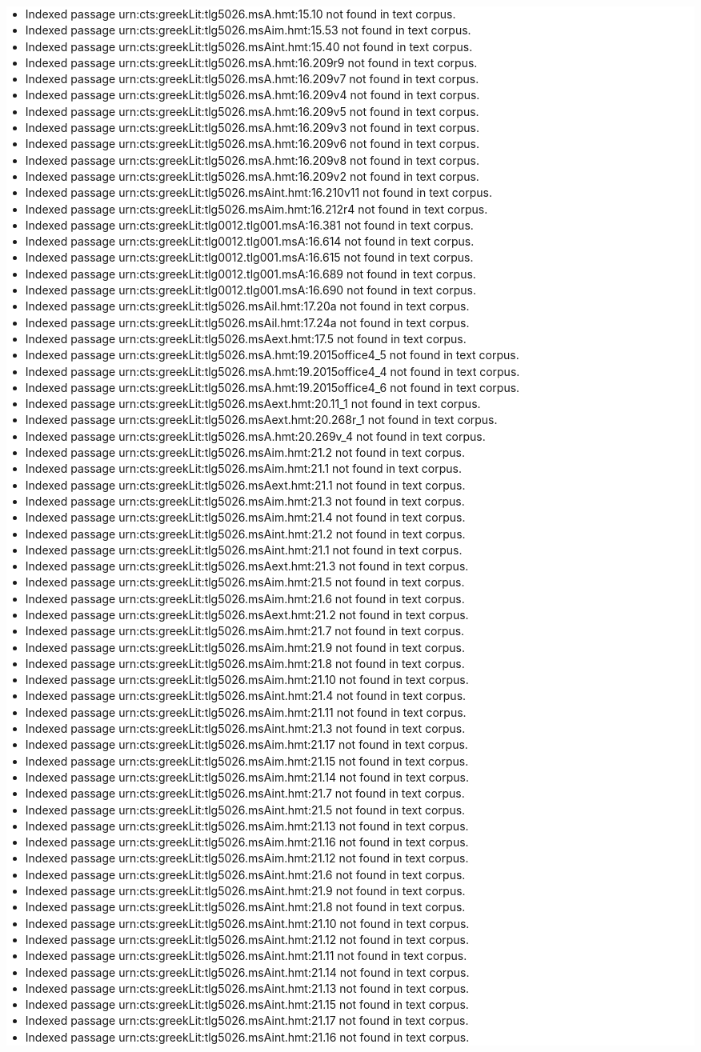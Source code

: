 - Indexed passage urn:cts:greekLit:tlg5026.msA.hmt:15.10 not found in text corpus.
- Indexed passage urn:cts:greekLit:tlg5026.msAim.hmt:15.53 not found in text corpus.
- Indexed passage urn:cts:greekLit:tlg5026.msAint.hmt:15.40 not found in text corpus.
- Indexed passage urn:cts:greekLit:tlg5026.msA.hmt:16.209r9 not found in text corpus.
- Indexed passage urn:cts:greekLit:tlg5026.msA.hmt:16.209v7 not found in text corpus.
- Indexed passage urn:cts:greekLit:tlg5026.msA.hmt:16.209v4 not found in text corpus.
- Indexed passage urn:cts:greekLit:tlg5026.msA.hmt:16.209v5 not found in text corpus.
- Indexed passage urn:cts:greekLit:tlg5026.msA.hmt:16.209v3 not found in text corpus.
- Indexed passage urn:cts:greekLit:tlg5026.msA.hmt:16.209v6 not found in text corpus.
- Indexed passage urn:cts:greekLit:tlg5026.msA.hmt:16.209v8 not found in text corpus.
- Indexed passage urn:cts:greekLit:tlg5026.msA.hmt:16.209v2 not found in text corpus.
- Indexed passage urn:cts:greekLit:tlg5026.msAint.hmt:16.210v11 not found in text corpus.
- Indexed passage urn:cts:greekLit:tlg5026.msAim.hmt:16.212r4 not found in text corpus.
- Indexed passage urn:cts:greekLit:tlg0012.tlg001.msA:16.381 not found in text corpus.
- Indexed passage urn:cts:greekLit:tlg0012.tlg001.msA:16.614 not found in text corpus.
- Indexed passage urn:cts:greekLit:tlg0012.tlg001.msA:16.615 not found in text corpus.
- Indexed passage urn:cts:greekLit:tlg0012.tlg001.msA:16.689 not found in text corpus.
- Indexed passage urn:cts:greekLit:tlg0012.tlg001.msA:16.690 not found in text corpus.
- Indexed passage urn:cts:greekLit:tlg5026.msAil.hmt:17.20a not found in text corpus.
- Indexed passage urn:cts:greekLit:tlg5026.msAil.hmt:17.24a not found in text corpus.
- Indexed passage urn:cts:greekLit:tlg5026.msAext.hmt:17.5 not found in text corpus.
- Indexed passage urn:cts:greekLit:tlg5026.msA.hmt:19.2015office4_5 not found in text corpus.
- Indexed passage urn:cts:greekLit:tlg5026.msA.hmt:19.2015office4_4 not found in text corpus.
- Indexed passage urn:cts:greekLit:tlg5026.msA.hmt:19.2015office4_6 not found in text corpus.
- Indexed passage urn:cts:greekLit:tlg5026.msAext.hmt:20.11_1 not found in text corpus.
- Indexed passage urn:cts:greekLit:tlg5026.msAext.hmt:20.268r_1 not found in text corpus.
- Indexed passage urn:cts:greekLit:tlg5026.msA.hmt:20.269v_4 not found in text corpus.
- Indexed passage urn:cts:greekLit:tlg5026.msAim.hmt:21.2 not found in text corpus.
- Indexed passage urn:cts:greekLit:tlg5026.msAim.hmt:21.1 not found in text corpus.
- Indexed passage urn:cts:greekLit:tlg5026.msAext.hmt:21.1 not found in text corpus.
- Indexed passage urn:cts:greekLit:tlg5026.msAim.hmt:21.3 not found in text corpus.
- Indexed passage urn:cts:greekLit:tlg5026.msAim.hmt:21.4 not found in text corpus.
- Indexed passage urn:cts:greekLit:tlg5026.msAint.hmt:21.2 not found in text corpus.
- Indexed passage urn:cts:greekLit:tlg5026.msAint.hmt:21.1 not found in text corpus.
- Indexed passage urn:cts:greekLit:tlg5026.msAext.hmt:21.3 not found in text corpus.
- Indexed passage urn:cts:greekLit:tlg5026.msAim.hmt:21.5 not found in text corpus.
- Indexed passage urn:cts:greekLit:tlg5026.msAim.hmt:21.6 not found in text corpus.
- Indexed passage urn:cts:greekLit:tlg5026.msAext.hmt:21.2 not found in text corpus.
- Indexed passage urn:cts:greekLit:tlg5026.msAim.hmt:21.7 not found in text corpus.
- Indexed passage urn:cts:greekLit:tlg5026.msAim.hmt:21.9 not found in text corpus.
- Indexed passage urn:cts:greekLit:tlg5026.msAim.hmt:21.8 not found in text corpus.
- Indexed passage urn:cts:greekLit:tlg5026.msAim.hmt:21.10 not found in text corpus.
- Indexed passage urn:cts:greekLit:tlg5026.msAint.hmt:21.4 not found in text corpus.
- Indexed passage urn:cts:greekLit:tlg5026.msAim.hmt:21.11 not found in text corpus.
- Indexed passage urn:cts:greekLit:tlg5026.msAint.hmt:21.3 not found in text corpus.
- Indexed passage urn:cts:greekLit:tlg5026.msAim.hmt:21.17 not found in text corpus.
- Indexed passage urn:cts:greekLit:tlg5026.msAim.hmt:21.15 not found in text corpus.
- Indexed passage urn:cts:greekLit:tlg5026.msAim.hmt:21.14 not found in text corpus.
- Indexed passage urn:cts:greekLit:tlg5026.msAint.hmt:21.7 not found in text corpus.
- Indexed passage urn:cts:greekLit:tlg5026.msAint.hmt:21.5 not found in text corpus.
- Indexed passage urn:cts:greekLit:tlg5026.msAim.hmt:21.13 not found in text corpus.
- Indexed passage urn:cts:greekLit:tlg5026.msAim.hmt:21.16 not found in text corpus.
- Indexed passage urn:cts:greekLit:tlg5026.msAim.hmt:21.12 not found in text corpus.
- Indexed passage urn:cts:greekLit:tlg5026.msAint.hmt:21.6 not found in text corpus.
- Indexed passage urn:cts:greekLit:tlg5026.msAint.hmt:21.9 not found in text corpus.
- Indexed passage urn:cts:greekLit:tlg5026.msAint.hmt:21.8 not found in text corpus.
- Indexed passage urn:cts:greekLit:tlg5026.msAint.hmt:21.10 not found in text corpus.
- Indexed passage urn:cts:greekLit:tlg5026.msAint.hmt:21.12 not found in text corpus.
- Indexed passage urn:cts:greekLit:tlg5026.msAint.hmt:21.11 not found in text corpus.
- Indexed passage urn:cts:greekLit:tlg5026.msAint.hmt:21.14 not found in text corpus.
- Indexed passage urn:cts:greekLit:tlg5026.msAint.hmt:21.13 not found in text corpus.
- Indexed passage urn:cts:greekLit:tlg5026.msAint.hmt:21.15 not found in text corpus.
- Indexed passage urn:cts:greekLit:tlg5026.msAint.hmt:21.17 not found in text corpus.
- Indexed passage urn:cts:greekLit:tlg5026.msAint.hmt:21.16 not found in text corpus.